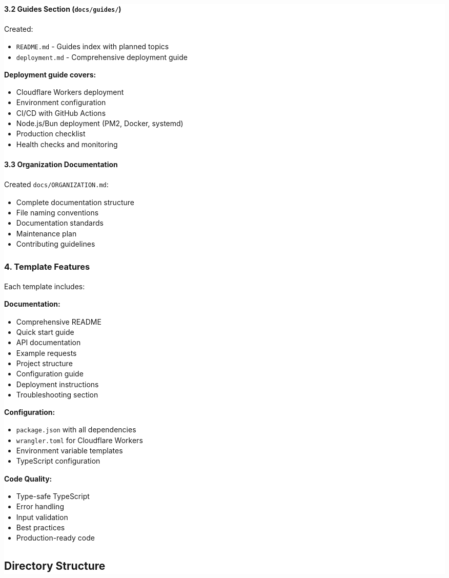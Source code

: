 #### 3.2 Guides Section (`docs/guides/`)

Created:

- `README.md` - Guides index with planned topics
- `deployment.md` - Comprehensive deployment guide

**Deployment guide covers:**

- Cloudflare Workers deployment
- Environment configuration
- CI/CD with GitHub Actions
- Node.js/Bun deployment (PM2, Docker, systemd)
- Production checklist
- Health checks and monitoring

#### 3.3 Organization Documentation

Created `docs/ORGANIZATION.md`:

- Complete documentation structure
- File naming conventions
- Documentation standards
- Maintenance plan
- Contributing guidelines

### 4. Template Features

Each template includes:

**Documentation:**

- Comprehensive README
- Quick start guide
- API documentation
- Example requests
- Project structure
- Configuration guide
- Deployment instructions
- Troubleshooting section

**Configuration:**

- `package.json` with all dependencies
- `wrangler.toml` for Cloudflare Workers
- Environment variable templates
- TypeScript configuration

**Code Quality:**

- Type-safe TypeScript
- Error handling
- Input validation
- Best practices
- Production-ready code

## Directory Structure
